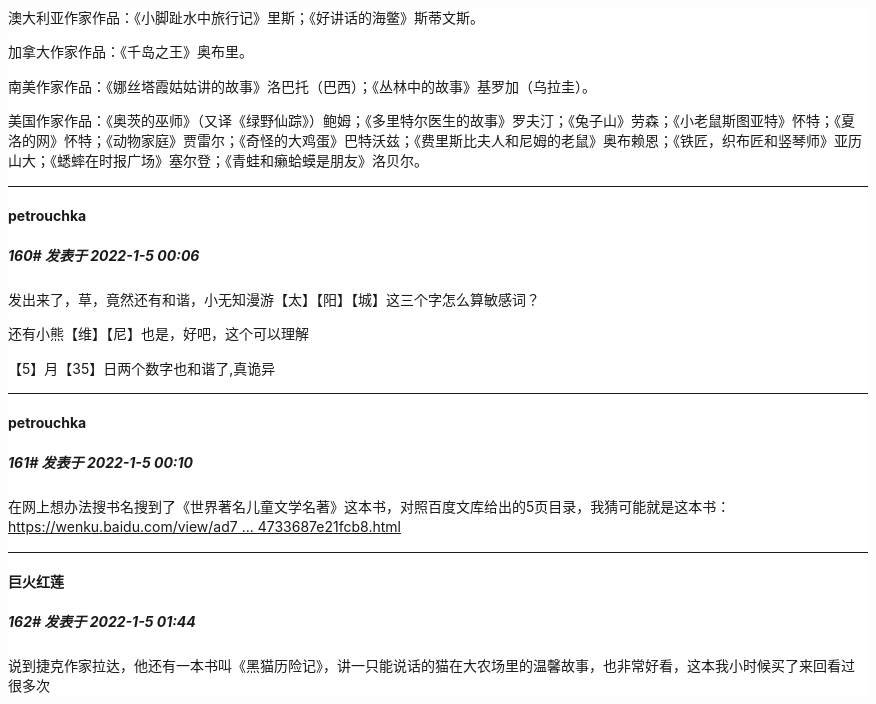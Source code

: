 澳大利亚作家作品：《小脚趾水中旅行记》里斯；《好讲话的海鳖》斯蒂文斯。

加拿大作家作品：《千岛之王》奥布里。

南美作家作品：《娜丝塔霞姑姑讲的故事》洛巴托（巴西）；《丛林中的故事》基罗加（乌拉圭）。

美国作家作品：《奥茨的巫师》（又译《绿野仙踪》）鲍姆；《多里特尔医生的故事》罗夫汀；《兔子山》劳森；《小老鼠斯图亚特》怀特；《夏洛的网》怀特；《动物家庭》贾雷尔；《奇怪的大鸡蛋》巴特沃兹；《费里斯比夫人和尼姆的老鼠》奥布赖恩；《铁匠，织布匠和竖琴师》亚历山大；《蟋蟀在时报广场》塞尔登；《青蛙和癞蛤蟆是朋友》洛贝尔。



*****

####  petrouchka  
##### 160#       发表于 2022-1-5 00:06

发出来了，草，竟然还有和谐，小无知漫游【太】【阳】【城】这三个字怎么算敏感词？

还有小熊【维】【尼】也是，好吧，这个可以理解

【5】月【35】日两个数字也和谐了,真诡异

*****

####  petrouchka  
##### 161#       发表于 2022-1-5 00:10

在网上想办法搜书名搜到了《世界著名儿童文学名著》这本书，对照百度文库给出的5页目录，我猜可能就是这本书：[https://wenku.baidu.com/view/ad7 ... 4733687e21fcb8.html](https://wenku.baidu.com/view/ad7f1305db38376baf1ffc4ffe4733687e21fcb8.html)



*****

####  巨火红莲  
##### 162#       发表于 2022-1-5 01:44

说到捷克作家拉达，他还有一本书叫《黑猫历险记》，讲一只能说话的猫在大农场里的温馨故事，也非常好看，这本我小时候买了来回看过很多次

